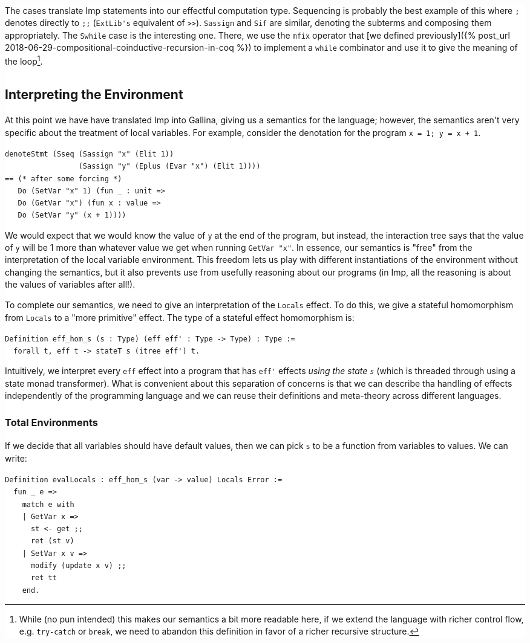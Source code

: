 The cases translate Imp statements into our effectful computation type.
Sequencing is probably the best example of this where `;` denotes directly to `;;` (`ExtLib's` equivalent of `>>`).
`Sassign` and `Sif` are similar, denoting the subterms and composing them appropriately.
The `Swhile` case is the interesting one.
There, we use the `mfix` operator that [we defined previously]({% post_url 2018-06-29-compositional-coinductive-recursion-in-coq %}) to implement a `while` combinator and use it to give the meaning of the loop[^fn-while-combinator].

## Interpreting the Environment

At this point we have have translated Imp into Gallina, giving us a semantics for the language; however, the semantics aren't very specific about the treatment of local variables.
For example, consider the denotation for the program `x = 1; y = x + 1`.

```coq
denoteStmt (Sseq (Sassign "x" (Elit 1))
                 (Sassign "y" (Eplus (Evar "x") (Elit 1))))
== (* after some forcing *)
   Do (SetVar "x" 1) (fun _ : unit =>
   Do (GetVar "x") (fun x : value =>
   Do (SetVar "y" (x + 1))))
```

We would expect that we would know the value of `y` at the end of the program, but instead, the interaction tree says that the value of `y` will be 1 more than whatever value we get when running `GetVar "x"`.
In essence, our semantics is "free" from the interpretation of the local variable environment.
This freedom lets us play with different instantiations of the environment without changing the semantics, but it also prevents use from usefully reasoning about our programs (in Imp, all the reasoning is about the values of variables after all!).

To complete our semantics, we need to give an interpretation of the `Locals` effect.
To do this, we give a stateful homomorphism from `Locals` to a "more primitive" effect.
The type of a stateful effect homomorphism is:

```coq
Definition eff_hom_s (s : Type) (eff eff' : Type -> Type) : Type :=
  forall t, eff t -> stateT s (itree eff') t.
```

Intuitively, we interpret every `eff` effect into a program that has `eff'` effects *using the state `s`* (which is threaded through using a state monad transformer).
What is convenient about this separation of concerns is that we can describe tha handling of effects independently of the programming language and we can reuse their definitions and meta-theory across different languages.

### Total Environments

If we decide that all variables should have default values, then we can pick `s` to be a function from variables to values.
We can write:

```coq
Definition evalLocals : eff_hom_s (var -> value) Locals Error :=
  fun _ e =>
    match e with
    | GetVar x =>
      st <- get ;;
      ret (st v)
    | SetVar x v =>
      modify (update x v) ;;
      ret tt
    end.
```


[^fn-while-combinator]: While (no pun intended) this makes our semantics a bit more readable here, if we extend the language with richer control flow, e.g. `try-catch` or `break`, we need to abandon this definition in favor of a richer recursive structure.
[^fn-alternate-errors]: In an alternate implementation, we could different constructors of `Error` to track different error sources, or we could parameterize `Error` by a type of errors.
[^fn-parametricity]: The parametricity that we get is only a first-order sort of parametricity. Unlike the normal shallow encoding with Gallina, if we quantify over an `itree eff t`, we can actually inspect the `itree` to determine when the error occurs.
[^fn-alternatives]: There are several possible ways to define traces depending on whether you want to capture stuttering in the trace, or eliminate it. Different choices here make more sense depending on your particular interpretation of stuttering, i.e. if it is just a compositional representation of divergence, or it has some additional meaning, e.g. for step-indexing.